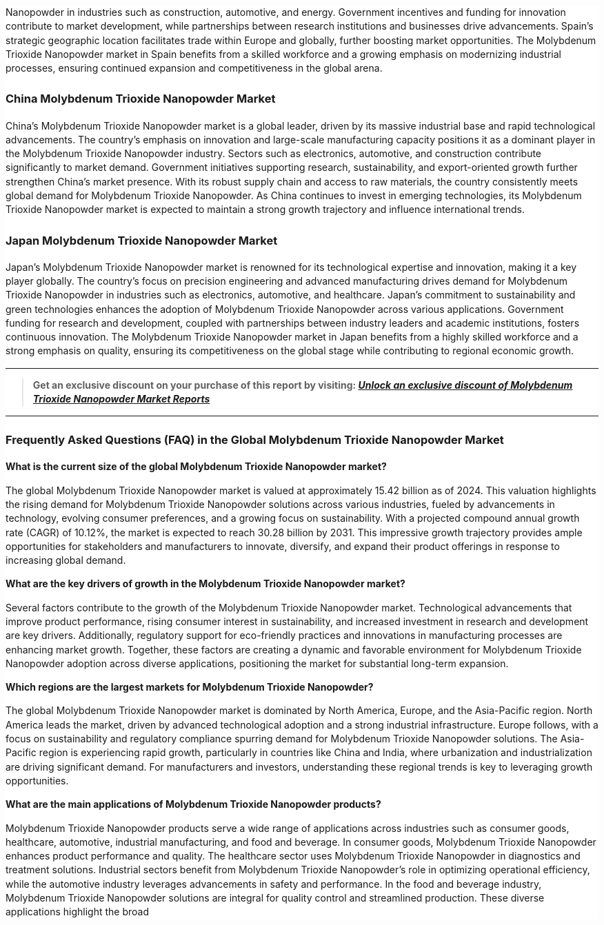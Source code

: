 Nanopowder in industries such as construction, automotive, and energy. Government incentives and funding for innovation contribute to market development, while partnerships between research institutions and businesses drive advancements. Spain&rsquo;s strategic geographic location facilitates trade within Europe and globally, further boosting market opportunities. The Molybdenum Trioxide Nanopowder market in Spain benefits from a skilled workforce and a growing emphasis on modernizing industrial processes, ensuring continued expansion and competitiveness in the global arena.</p><h3>China Molybdenum Trioxide Nanopowder Market</h3><p>China&rsquo;s Molybdenum Trioxide Nanopowder market is a global leader, driven by its massive industrial base and rapid technological advancements. The country&rsquo;s emphasis on innovation and large-scale manufacturing capacity positions it as a dominant player in the Molybdenum Trioxide Nanopowder industry. Sectors such as electronics, automotive, and construction contribute significantly to market demand. Government initiatives supporting research, sustainability, and export-oriented growth further strengthen China&rsquo;s market presence. With its robust supply chain and access to raw materials, the country consistently meets global demand for Molybdenum Trioxide Nanopowder. As China continues to invest in emerging technologies, its Molybdenum Trioxide Nanopowder market is expected to maintain a strong growth trajectory and influence international trends.</p><h3>Japan Molybdenum Trioxide Nanopowder Market</h3><p>Japan&rsquo;s Molybdenum Trioxide Nanopowder market is renowned for its technological expertise and innovation, making it a key player globally. The country&rsquo;s focus on precision engineering and advanced manufacturing drives demand for Molybdenum Trioxide Nanopowder in industries such as electronics, automotive, and healthcare. Japan&rsquo;s commitment to sustainability and green technologies enhances the adoption of Molybdenum Trioxide Nanopowder across various applications. Government funding for research and development, coupled with partnerships between industry leaders and academic institutions, fosters continuous innovation. The Molybdenum Trioxide Nanopowder market in Japan benefits from a highly skilled workforce and a strong emphasis on quality, ensuring its competitiveness on the global stage while contributing to regional economic growth.</p><hr /><blockquote><p><strong>Get an exclusive discount on your purchase of this report by visiting: <em><a href="://marketresearchpulse.com/ask-for-discount/51462?utm_source=Github&amp;utm_medium=021">Unlock an exclusive discount of Molybdenum Trioxide Nanopowder Market Reports</a></em>&nbsp;</strong></p></blockquote><hr /><h3>Frequently Asked Questions (FAQ) in the Global Molybdenum Trioxide Nanopowder Market</h3><p><strong>What is the current size of the global Molybdenum Trioxide Nanopowder market?</strong></p><p>The global Molybdenum Trioxide Nanopowder market is valued at approximately 15.42 billion as of 2024. This valuation highlights the rising demand for Molybdenum Trioxide Nanopowder solutions across various industries, fueled by advancements in technology, evolving consumer preferences, and a growing focus on sustainability. With a projected compound annual growth rate (CAGR) of 10.12%, the market is expected to reach 30.28 billion by 2031. This impressive growth trajectory provides ample opportunities for stakeholders and manufacturers to innovate, diversify, and expand their product offerings in response to increasing global demand.</p><p><strong>What are the key drivers of growth in the Molybdenum Trioxide Nanopowder market?</strong></p><p>Several factors contribute to the growth of the Molybdenum Trioxide Nanopowder market. Technological advancements that improve product performance, rising consumer interest in sustainability, and increased investment in research and development are key drivers. Additionally, regulatory support for eco-friendly practices and innovations in manufacturing processes are enhancing market growth. Together, these factors are creating a dynamic and favorable environment for Molybdenum Trioxide Nanopowder adoption across diverse applications, positioning the market for substantial long-term expansion.</p><p><strong>Which regions are the largest markets for Molybdenum Trioxide Nanopowder?</strong></p><p>The global Molybdenum Trioxide Nanopowder market is dominated by North America, Europe, and the Asia-Pacific region. North America leads the market, driven by advanced technological adoption and a strong industrial infrastructure. Europe follows, with a focus on sustainability and regulatory compliance spurring demand for Molybdenum Trioxide Nanopowder solutions. The Asia-Pacific region is experiencing rapid growth, particularly in countries like China and India, where urbanization and industrialization are driving significant demand. For manufacturers and investors, understanding these regional trends is key to leveraging growth opportunities.</p><p><strong>What are the main applications of Molybdenum Trioxide Nanopowder products?</strong></p><p>Molybdenum Trioxide Nanopowder products serve a wide range of applications across industries such as consumer goods, healthcare, automotive, industrial manufacturing, and food and beverage. In consumer goods, Molybdenum Trioxide Nanopowder enhances product performance and quality. The healthcare sector uses Molybdenum Trioxide Nanopowder in diagnostics and treatment solutions. Industrial sectors benefit from Molybdenum Trioxide Nanopowder&rsquo;s role in optimizing operational efficiency, while the automotive industry leverages advancements in safety and performance. In the food and beverage industry, Molybdenum Trioxide Nanopowder solutions are integral for quality control and streamlined production. These diverse applications highlight the broad